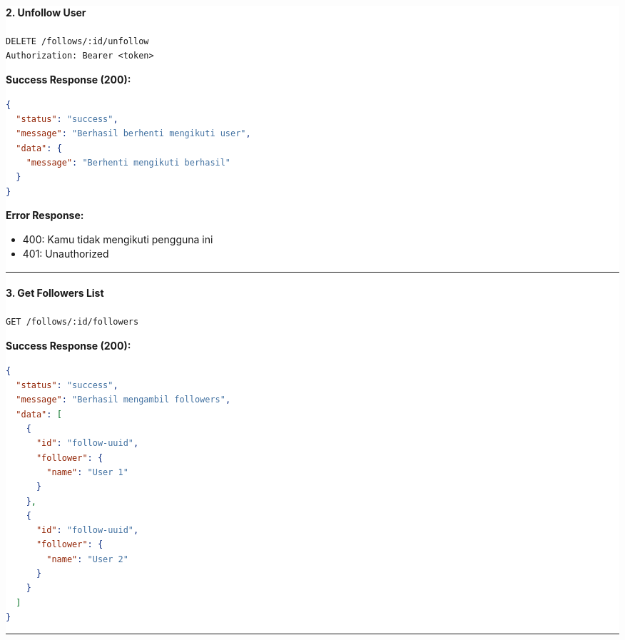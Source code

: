 
#### 2. Unfollow User

```
DELETE /follows/:id/unfollow
Authorization: Bearer <token>
```

**Success Response (200):**

```json
{
  "status": "success",
  "message": "Berhasil berhenti mengikuti user",
  "data": {
    "message": "Berhenti mengikuti berhasil"
  }
}
```

**Error Response:**

- 400: Kamu tidak mengikuti pengguna ini
- 401: Unauthorized

---

#### 3. Get Followers List

```
GET /follows/:id/followers
```

**Success Response (200):**

```json
{
  "status": "success",
  "message": "Berhasil mengambil followers",
  "data": [
    {
      "id": "follow-uuid",
      "follower": {
        "name": "User 1"
      }
    },
    {
      "id": "follow-uuid",
      "follower": {
        "name": "User 2"
      }
    }
  ]
}
```

---
